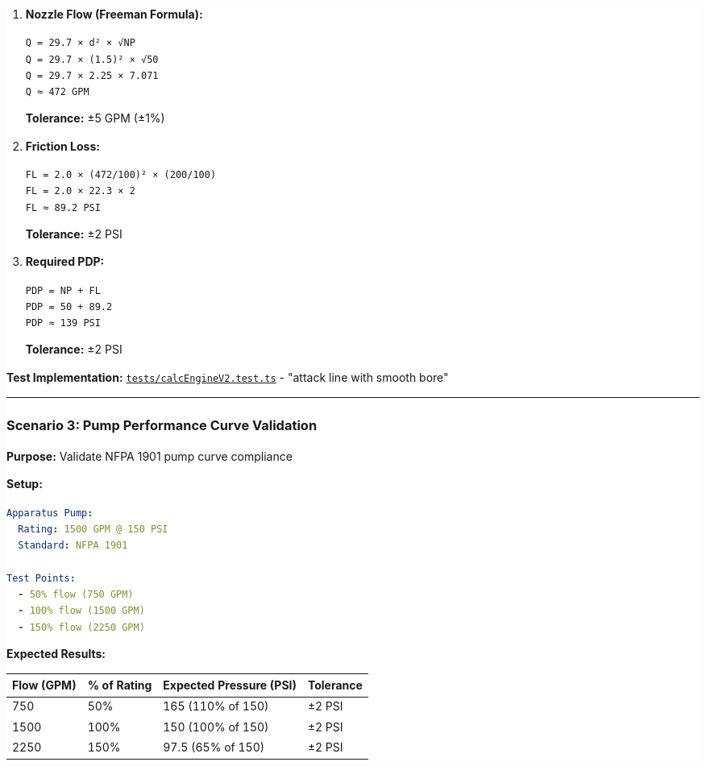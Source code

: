 1. **Nozzle Flow (Freeman Formula):**
   ```
   Q = 29.7 × d² × √NP
   Q = 29.7 × (1.5)² × √50
   Q = 29.7 × 2.25 × 7.071
   Q ≈ 472 GPM
   ```
   **Tolerance:** ±5 GPM (±1%)

2. **Friction Loss:**
   ```
   FL = 2.0 × (472/100)² × (200/100)
   FL = 2.0 × 22.3 × 2
   FL ≈ 89.2 PSI
   ```
   **Tolerance:** ±2 PSI

3. **Required PDP:**
   ```
   PDP = NP + FL
   PDP = 50 + 89.2
   PDP ≈ 139 PSI
   ```
   **Tolerance:** ±2 PSI

**Test Implementation:** [`tests/calcEngineV2.test.ts`](../../tests/calcEngineV2.test.ts) - "attack line with smooth bore"

---

### Scenario 3: Pump Performance Curve Validation

**Purpose:** Validate NFPA 1901 pump curve compliance

**Setup:**
```yaml
Apparatus Pump:
  Rating: 1500 GPM @ 150 PSI
  Standard: NFPA 1901

Test Points:
  - 50% flow (750 GPM)
  - 100% flow (1500 GPM)
  - 150% flow (2250 GPM)
```

**Expected Results:**

| Flow (GPM) | % of Rating | Expected Pressure (PSI) | Tolerance |
|------------|-------------|------------------------|-----------|
| 750 | 50% | 165 (110% of 150) | ±2 PSI |
| 1500 | 100% | 150 (100% of 150) | ±2 PSI |
| 2250 | 150% | 97.5 (65% of 150) | ±2 PSI |
